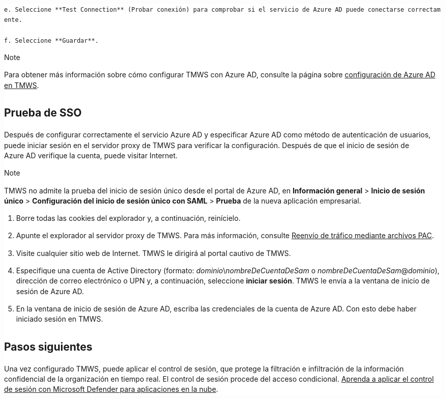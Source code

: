     e. Seleccione **Test Connection** (Probar conexión) para comprobar si el servicio de Azure AD puede conectarse correctamente.
    
    f. Seleccione **Guardar**.
 
 > [!NOTE]
 > Para obtener más información sobre cómo configurar TMWS con Azure AD, consulte la página sobre [configuración de Azure AD en TMWS](https://docs.trendmicro.com/en-us/enterprise/trend-micro-web-security-online-help/administration_001/directory-services/azure-active-directo/configuring-azure-ad.aspx).

## <a name="test-sso"></a>Prueba de SSO 

Después de configurar correctamente el servicio Azure AD y especificar Azure AD como método de autenticación de usuarios, puede iniciar sesión en el servidor proxy de TMWS para verificar la configuración. Después de que el inicio de sesión de Azure AD verifique la cuenta, puede visitar Internet.

> [!NOTE]
> TMWS no admite la prueba del inicio de sesión único desde el portal de Azure AD, en **Información general** > **Inicio de sesión único** > **Configuración del inicio de sesión único con SAML** > **Prueba** de la nueva aplicación empresarial.

1. Borre todas las cookies del explorador y, a continuación, reinícielo. 

1. Apunte el explorador al servidor proxy de TMWS. Para más información, consulte [Reenvío de tráfico mediante archivos PAC](https://docs.trendmicro.com/en-us/enterprise/trend-micro-web-security-online-help/administration_001/pac-files/traffic-forwarding-u.aspx#GUID-A4A83827-7A29-4596-B866-01ACCEDCC36B).

1. Visite cualquier sitio web de Internet. TMWS le dirigirá al portal cautivo de TMWS.

1. Especifique una cuenta de Active Directory (formato: *dominio*\\*nombreDeCuentaDeSam* o *nombreDeCuentaDeSam*@*dominio*), dirección de correo electrónico o UPN y, a continuación, seleccione **iniciar sesión**. TMWS le envía a la ventana de inicio de sesión de Azure AD.

1. En la ventana de inicio de sesión de Azure AD, escriba las credenciales de la cuenta de Azure AD. Con esto debe haber iniciado sesión en TMWS.

## <a name="next-steps"></a>Pasos siguientes

Una vez configurado TMWS, puede aplicar el control de sesión, que protege la filtración e infiltración de la información confidencial de la organización en tiempo real. El control de sesión procede del acceso condicional. [Aprenda a aplicar el control de sesión con Microsoft Defender para aplicaciones en la nube](/cloud-app-security/proxy-deployment-aad).
